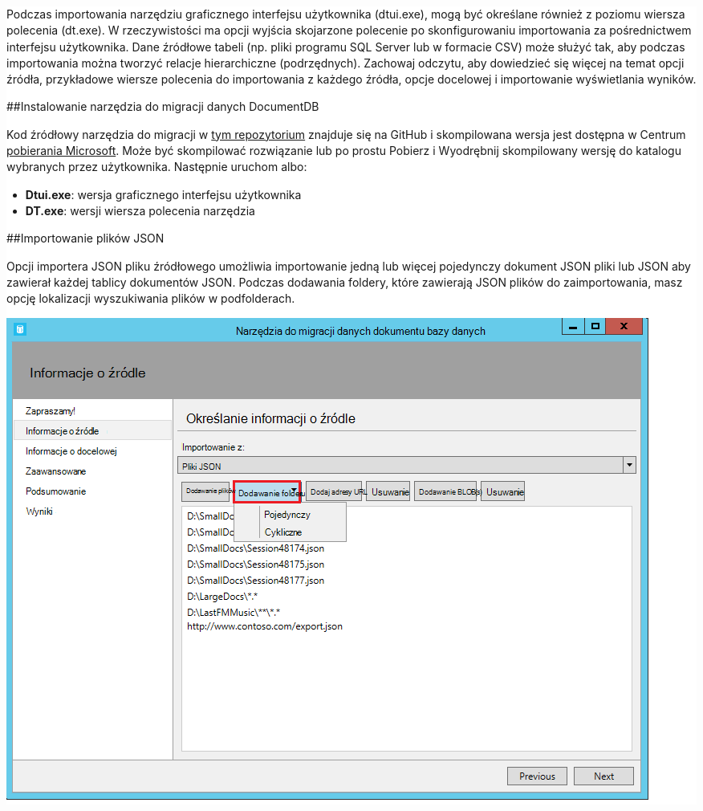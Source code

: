 Podczas importowania narzędziu graficznego interfejsu użytkownika (dtui.exe), mogą być określane również z poziomu wiersza polecenia (dt.exe). W rzeczywistości ma opcji wyjścia skojarzone polecenie po skonfigurowaniu importowania za pośrednictwem interfejsu użytkownika. Dane źródłowe tabeli (np. pliki programu SQL Server lub w formacie CSV) może służyć tak, aby podczas importowania można tworzyć relacje hierarchiczne (podrzędnych). Zachowaj odczytu, aby dowiedzieć się więcej na temat opcji źródła, przykładowe wiersze polecenia do importowania z każdego źródła, opcje docelowej i importowanie wyświetlania wyników.


##<a id="Install"></a>Instalowanie narzędzia do migracji danych DocumentDB

Kod źródłowy narzędzia do migracji w [tym repozytorium](https://github.com/azure/azure-documentdb-datamigrationtool) znajduje się na GitHub i skompilowana wersja jest dostępna w Centrum [pobierania Microsoft](http://www.microsoft.com/downloads/details.aspx?FamilyID=cda7703a-2774-4c07-adcc-ad02ddc1a44d). Może być skompilować rozwiązanie lub po prostu Pobierz i Wyodrębnij skompilowany wersję do katalogu wybranych przez użytkownika. Następnie uruchom albo:

- **Dtui.exe**: wersja graficznego interfejsu użytkownika
- **DT.exe**: wersji wiersza polecenia narzędzia

##<a id="JSON"></a>Importowanie plików JSON

Opcji importera JSON pliku źródłowego umożliwia importowanie jedną lub więcej pojedynczy dokument JSON pliki lub JSON aby zawierał każdej tablicy dokumentów JSON. Podczas dodawania foldery, które zawierają JSON plików do zaimportowania, masz opcję lokalizacji wyszukiwania plików w podfolderach.

![Zrzut ekranu przedstawiający JSON pliku źródłowego opcje — narzędzia do migracji bazy danych](./media/documentdb-import-data/jsonsource.png)
